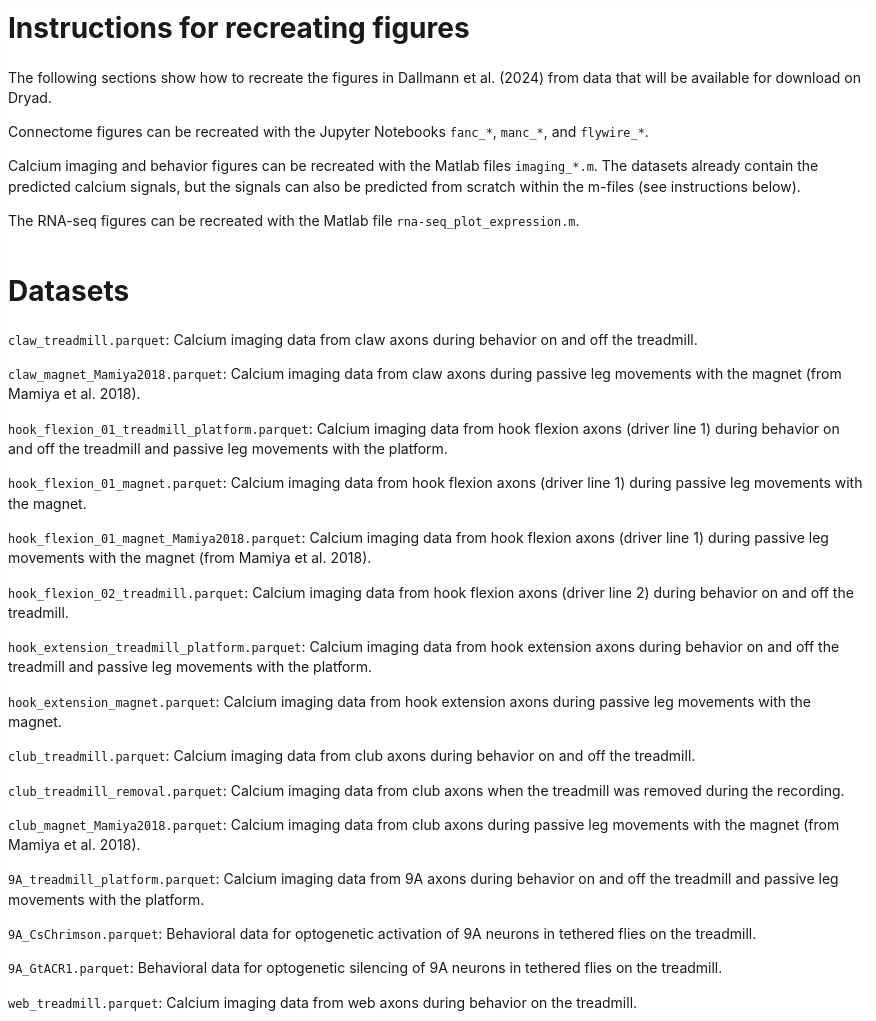 # Instructions for recreating figures 
The following sections show how to recreate the figures in Dallmann et al. (2024) from data that will be available for download on Dryad. 

Connectome figures can be recreated with the Jupyter Notebooks `fanc_*`, `manc_*`, and `flywire_*`. 

Calcium imaging and behavior figures can be recreated with the Matlab files `imaging_*.m`. The datasets already contain the predicted calcium signals, but the signals can also be predicted from scratch within the m-files (see instructions below).  

The RNA-seq figures can be recreated with the Matlab file `rna-seq_plot_expression.m`.

# Datasets
`claw_treadmill.parquet`: Calcium imaging data from claw axons during behavior on and off the treadmill.  

`claw_magnet_Mamiya2018.parquet`: Calcium imaging data from claw axons during passive leg movements with the magnet (from Mamiya et al. 2018). 

`hook_flexion_01_treadmill_platform.parquet`: Calcium imaging data from hook flexion axons (driver line 1) during behavior on and off the treadmill and passive leg movements with the platform.

`hook_flexion_01_magnet.parquet`: Calcium imaging data from hook flexion axons (driver line 1) during passive leg movements with the magnet. 

`hook_flexion_01_magnet_Mamiya2018.parquet`: Calcium imaging data from hook flexion axons (driver line 1) during passive leg movements with the magnet (from Mamiya et al. 2018). 

`hook_flexion_02_treadmill.parquet`: Calcium imaging data from hook flexion axons (driver line 2) during behavior on and off the treadmill.

`hook_extension_treadmill_platform.parquet`: Calcium imaging data from hook extension axons during behavior on and off the treadmill and passive leg movements with the platform.

`hook_extension_magnet.parquet`: Calcium imaging data from hook extension axons during passive leg movements with the magnet.

`club_treadmill.parquet`: Calcium imaging data from club axons during behavior on and off the treadmill.

`club_treadmill_removal.parquet`: Calcium imaging data from club axons when the treadmill was removed during the recording. 

`club_magnet_Mamiya2018.parquet`: Calcium imaging data from club axons during passive leg movements with the magnet (from Mamiya et al. 2018). 

`9A_treadmill_platform.parquet`: Calcium imaging data from 9A axons during behavior on and off the treadmill and passive leg movements with the platform.

`9A_CsChrimson.parquet`: Behavioral data for optogenetic activation of 9A neurons in tethered flies on the treadmill. 

`9A_GtACR1.parquet`: Behavioral data for optogenetic silencing of 9A neurons in tethered flies on the treadmill. 

`web_treadmill.parquet`: Calcium imaging data from web axons during behavior on the treadmill.
